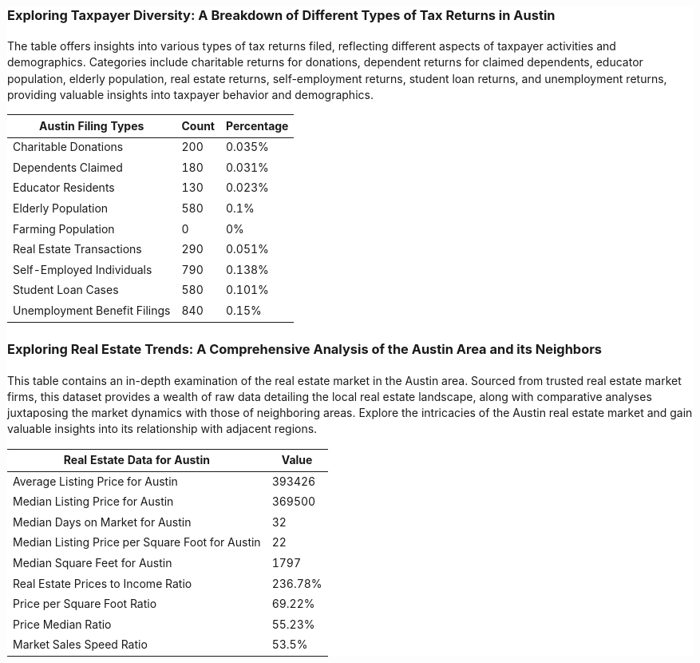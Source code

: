 ### Exploring Taxpayer Diversity: A Breakdown of Different Types of Tax Returns in Austin

The table offers insights into various types of tax returns filed, reflecting different aspects of taxpayer activities and demographics. Categories include charitable returns for donations, dependent returns for claimed dependents, educator population, elderly population, real estate returns, self-employment returns, student loan returns, and unemployment returns, providing valuable insights into taxpayer behavior and demographics.

| Austin Filing Types                    | Count | Percentage |
|--------------------------------------|-------|------------|
| Charitable Donations                 | 200 | 0.035% |
| Dependents Claimed                   | 180 | 0.031% |
| Educator Residents                   | 130 | 0.023% |
| Elderly Population                   | 580 | 0.1% |
| Farming Population                   | 0 | 0% |
| Real Estate Transactions             | 290 | 0.051% |
| Self-Employed Individuals            | 790 | 0.138% |
| Student Loan Cases                   | 580 | 0.101% |
| Unemployment Benefit Filings         | 840 | 0.15% |

### Exploring Real Estate Trends: A Comprehensive Analysis of the Austin Area and its Neighbors

This table contains an in-depth examination of the real estate market in the Austin area. Sourced from trusted real estate market firms, this dataset provides a wealth of raw data detailing the local real estate landscape, along with comparative analyses juxtaposing the market dynamics with those of neighboring areas. Explore the intricacies of the Austin real estate market and gain valuable insights into its relationship with adjacent regions.


| Real Estate Data for Austin                       | Value    |
|------------------------------------------------|----------|
| Average Listing Price for Austin               | 393426 |
| Median Listing Price for Austin                | 369500 |
| Median Days on Market for Austin               | 32 |
| Median Listing Price per Square Foot for Austin| 22 |
| Median Square Feet for Austin                  | 1797 |
| Real Estate Prices to Income Ratio           | 236.78% |
| Price per Square Foot Ratio                  | 69.22% |
| Price Median Ratio                           | 55.23% |
| Market Sales Speed Ratio                     | 53.5% |
